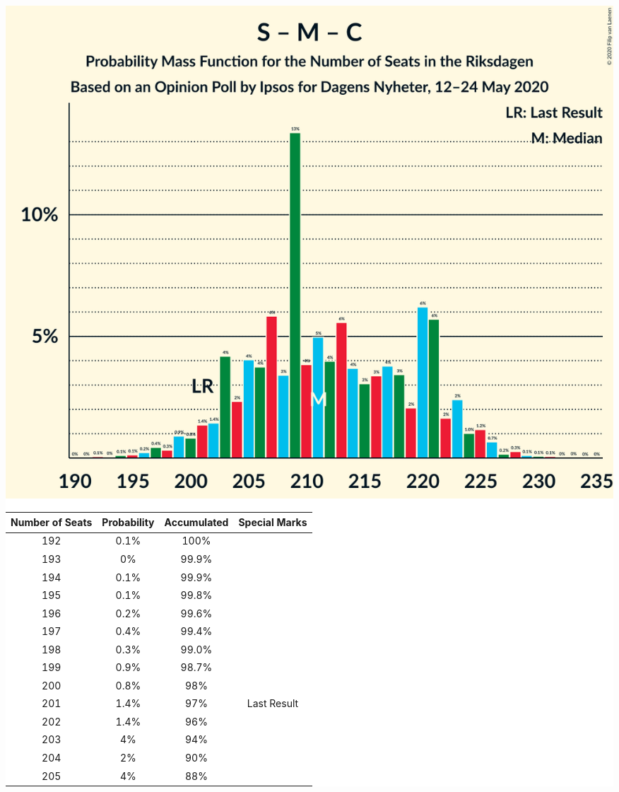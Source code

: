 ![Graph with seats probability mass function not yet produced](2020-05-24-Ipsos-coalitions-seats-pmf-s–m–c.png "Seats Probability Mass Function")

| Number of Seats | Probability | Accumulated | Special Marks |
|:---------------:|:-----------:|:-----------:|:-------------:|
| 192 | 0.1% | 100% |  |
| 193 | 0% | 99.9% |  |
| 194 | 0.1% | 99.9% |  |
| 195 | 0.1% | 99.8% |  |
| 196 | 0.2% | 99.6% |  |
| 197 | 0.4% | 99.4% |  |
| 198 | 0.3% | 99.0% |  |
| 199 | 0.9% | 98.7% |  |
| 200 | 0.8% | 98% |  |
| 201 | 1.4% | 97% | Last Result |
| 202 | 1.4% | 96% |  |
| 203 | 4% | 94% |  |
| 204 | 2% | 90% |  |
| 205 | 4% | 88% |  |